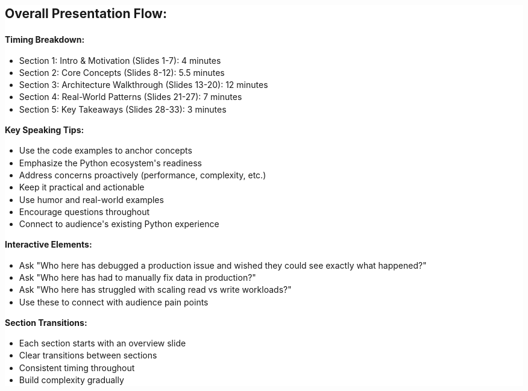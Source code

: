 
## Overall Presentation Flow:

**Timing Breakdown:**
- Section 1: Intro & Motivation (Slides 1-7): 4 minutes
- Section 2: Core Concepts (Slides 8-12): 5.5 minutes
- Section 3: Architecture Walkthrough (Slides 13-20): 12 minutes
- Section 4: Real-World Patterns (Slides 21-27): 7 minutes
- Section 5: Key Takeaways (Slides 28-33): 3 minutes

**Key Speaking Tips:**
- Use the code examples to anchor concepts
- Emphasize the Python ecosystem's readiness
- Address concerns proactively (performance, complexity, etc.)
- Keep it practical and actionable
- Use humor and real-world examples
- Encourage questions throughout
- Connect to audience's existing Python experience

**Interactive Elements:**
- Ask "Who here has debugged a production issue and wished they could see exactly what happened?"
- Ask "Who here has had to manually fix data in production?"
- Ask "Who here has struggled with scaling read vs write workloads?"
- Use these to connect with audience pain points

**Section Transitions:**
- Each section starts with an overview slide
- Clear transitions between sections
- Consistent timing throughout
- Build complexity gradually
